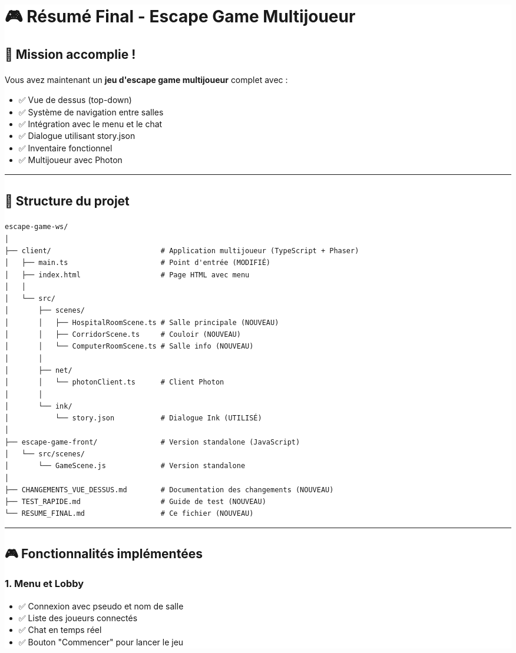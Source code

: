 # 🎮 Résumé Final - Escape Game Multijoueur

## 🎯 Mission accomplie !

Vous avez maintenant un **jeu d'escape game multijoueur** complet avec :
- ✅ Vue de dessus (top-down)
- ✅ Système de navigation entre salles
- ✅ Intégration avec le menu et le chat
- ✅ Dialogue utilisant story.json
- ✅ Inventaire fonctionnel
- ✅ Multijoueur avec Photon

---

## 📁 Structure du projet

```
escape-game-ws/
│
├── client/                          # Application multijoueur (TypeScript + Phaser)
│   ├── main.ts                      # Point d'entrée (MODIFIÉ)
│   ├── index.html                   # Page HTML avec menu
│   │
│   └── src/
│       ├── scenes/
│       │   ├── HospitalRoomScene.ts # Salle principale (NOUVEAU)
│       │   ├── CorridorScene.ts     # Couloir (NOUVEAU)
│       │   └── ComputerRoomScene.ts # Salle info (NOUVEAU)
│       │
│       ├── net/
│       │   └── photonClient.ts      # Client Photon
│       │
│       └── ink/
│           └── story.json           # Dialogue Ink (UTILISÉ)
│
├── escape-game-front/               # Version standalone (JavaScript)
│   └── src/scenes/
│       └── GameScene.js             # Version standalone
│
├── CHANGEMENTS_VUE_DESSUS.md        # Documentation des changements (NOUVEAU)
├── TEST_RAPIDE.md                   # Guide de test (NOUVEAU)
└── RESUME_FINAL.md                  # Ce fichier (NOUVEAU)
```

---

## 🎮 Fonctionnalités implémentées

### 1. Menu et Lobby
- ✅ Connexion avec pseudo et nom de salle
- ✅ Liste des joueurs connectés
- ✅ Chat en temps réel
- ✅ Bouton "Commencer" pour lancer le jeu
